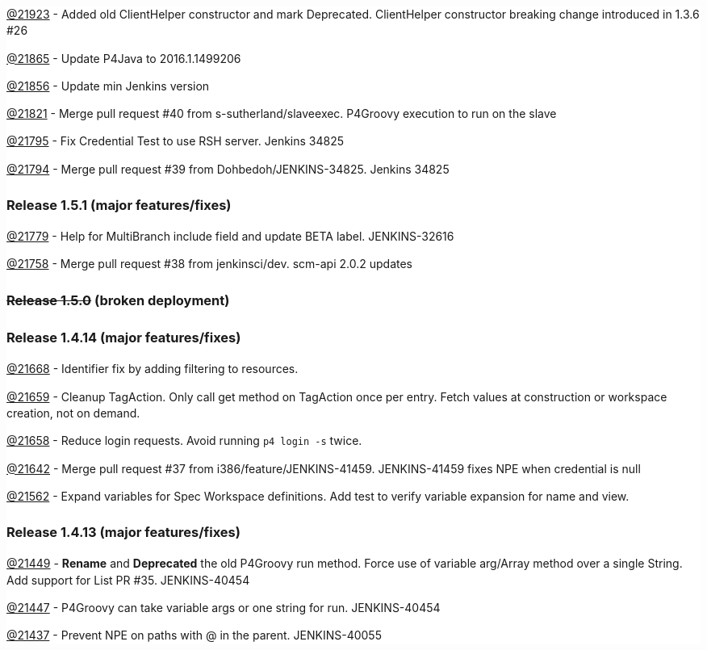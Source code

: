 [@21923](https://swarm.workshop.perforce.com/changes/21923) - Added old ClientHelper constructor and mark Deprecated.  ClientHelper constructor breaking change introduced in 1.3.6 #26

[@21865](https://swarm.workshop.perforce.com/changes/21865) - Update P4Java to 2016.1.1499206

[@21856](https://swarm.workshop.perforce.com/changes/21856) - Update min Jenkins version

[@21821](https://swarm.workshop.perforce.com/changes/21821) - Merge pull request #40 from s-sutherland/slaveexec.  P4Groovy execution to run on the slave

[@21795](https://swarm.workshop.perforce.com/changes/21795) - Fix Credential Test to use RSH server.  Jenkins 34825

[@21794](https://swarm.workshop.perforce.com/changes/21794) - Merge pull request #39 from Dohbedoh/JENKINS-34825.  Jenkins 34825


### Release 1.5.1 (major features/fixes)

[@21779](https://swarm.workshop.perforce.com/changes/21779) - Help for MultiBranch include field and update BETA label.  JENKINS-32616

[@21758](https://swarm.workshop.perforce.com/changes/21758) - Merge pull request #38 from jenkinsci/dev.  scm-api 2.0.2 updates


### ~~Release 1.5.0~~ (broken deployment)

### Release 1.4.14 (major features/fixes)

[@21668](https://swarm.workshop.perforce.com/changes/21668) - Identifier fix by adding filtering to resources.

[@21659](https://swarm.workshop.perforce.com/changes/21659) - Cleanup TagAction.  Only call get method on TagAction once per entry.  Fetch values at construction or workspace creation, not on demand.

[@21658](https://swarm.workshop.perforce.com/changes/21658) - Reduce login requests.  Avoid running `p4 login -s` twice.

[@21642](https://swarm.workshop.perforce.com/changes/21642) - Merge pull request #37 from i386/feature/JENKINS-41459.  JENKINS-41459 fixes NPE when credential is null

[@21562](https://swarm.workshop.perforce.com/changes/21562) - Expand variables for Spec Workspace definitions.  Add test to verify variable expansion for name and view.


### Release 1.4.13 (major features/fixes)

[@21449](https://swarm.workshop.perforce.com/changes/21449) - **Rename** and **Deprecated** the old P4Groovy run method.  Force use of variable arg/Array method over a single String.  Add support for List<String> PR #35.  JENKINS-40454

[@21447](https://swarm.workshop.perforce.com/changes/21447) - P4Groovy can take variable args or one string for run.  JENKINS-40454

[@21437](https://swarm.workshop.perforce.com/changes/21437) - Prevent NPE on paths with @ in the parent.  JENKINS-40055

